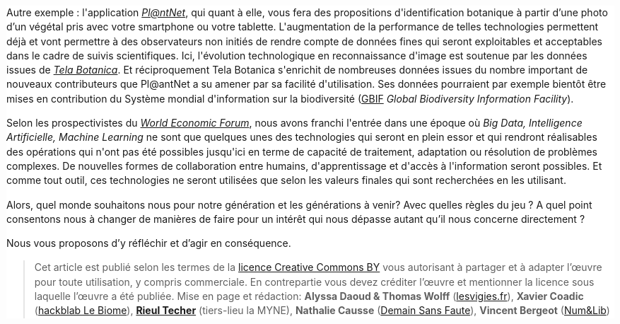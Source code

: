 Autre exemple : l'application _[Pl@ntNet](http://identify.plantnet-project.org/)_, qui quant à elle, vous fera des propositions d'identification botanique à partir d’une photo d’un végétal pris avec votre smartphone ou votre tablette. L'augmentation de la performance de telles technologies permettent déjà et vont permettre à des observateurs non initiés de rendre compte de données fines qui seront exploitables et acceptables dans le cadre de suivis scientifiques. Ici, l'évolution technologique en reconnaissance d'image est soutenue par les données issues de _[Tela Botanica](http://www.tela-botanica.org/actu/)_. Et réciproquement Tela Botanica s'enrichit de nombreuses données issues du nombre important de nouveaux contributeurs que Pl@antNet a su amener par sa facilité d'utilisation. Ses données pourraient par exemple bientôt être mises en contribution du Système mondial d'information sur la biodiversité ([GBIF](https://fr.wikipedia.org/wiki/Global_Biodiversity_Information_Facility) _Global Biodiversity Information Facility_). 

Selon les prospectivistes du _[World Economic Forum](https://www.weforum.org/)_, nous avons franchi l'entrée dans une époque où _Big Data, Intelligence Artificielle, Machine Learning_ ne sont que quelques unes des technologies qui seront en plein essor et qui rendront réalisables des opérations qui n'ont pas été possibles jusqu'ici en terme de capacité de traitement, adaptation ou résolution de problèmes complexes. De nouvelles formes de collaboration entre humains, d'apprentissage et d'accès à l'information seront possibles. Et comme tout outil, ces technologies ne seront utilisées que selon les valeurs finales qui sont recherchées en les utilisant.

Alors, quel monde souhaitons nous pour notre génération et les générations à venir? Avec quelles règles du jeu ? A quel point consentons nous à changer de manières de faire pour un intérêt qui nous dépasse autant qu’il nous concerne directement ? 

Nous vous proposons d’y réfléchir et d’agir en conséquence. 

 > Cet article est publié selon les termes de la [licence Creative Commons BY](https://creativecommons.org/licenses/by/2.0/fr/) vous autorisant à partager et à adapter l’œuvre pour toute utilisation, y compris commerciale. En contrepartie vous devez créditer l’œuvre et mentionner la licence sous laquelle l’œuvre a été publiée. Mise en page et rédaction: **Alyssa Daoud & Thomas Wolff** ([lesvigies.fr](http://lesvigies.fr/)), **Xavier Coadic** ([hackblab Le Biome](https://lebiome.github.io/)), **[Rieul Techer](https://twitter.com/ryu5t)** (tiers-lieu la MYNE), **Nathalie Causse** ([Demain Sans Faute](http://demainsansfaute.org/)), **Vincent Bergeot** ([Num&Lib](http://numetlib.fr/))

